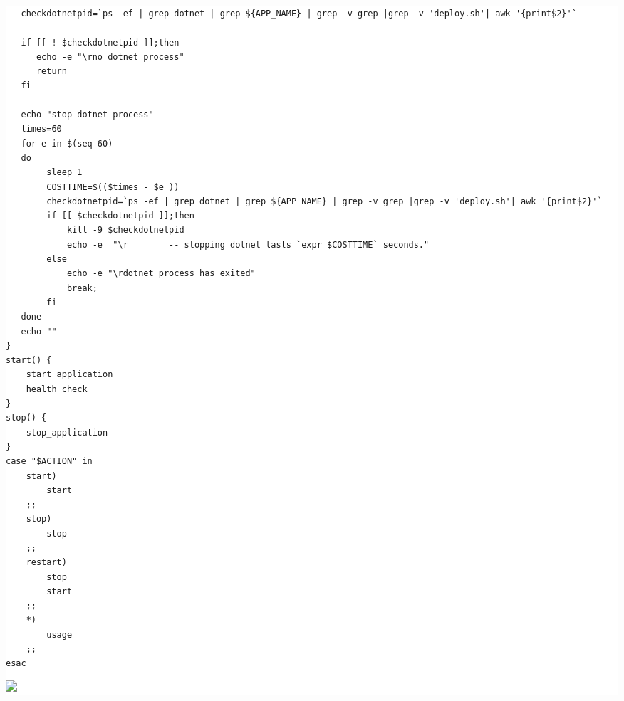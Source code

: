 ```shell
   checkdotnetpid=`ps -ef | grep dotnet | grep ${APP_NAME} | grep -v grep |grep -v 'deploy.sh'| awk '{print$2}'`
   
   if [[ ! $checkdotnetpid ]];then
      echo -e "\rno dotnet process"
      return
   fi

   echo "stop dotnet process"
   times=60
   for e in $(seq 60)
   do
        sleep 1
        COSTTIME=$(($times - $e ))
        checkdotnetpid=`ps -ef | grep dotnet | grep ${APP_NAME} | grep -v grep |grep -v 'deploy.sh'| awk '{print$2}'`
        if [[ $checkdotnetpid ]];then
            kill -9 $checkdotnetpid
            echo -e  "\r        -- stopping dotnet lasts `expr $COSTTIME` seconds."
        else
            echo -e "\rdotnet process has exited"
            break;
        fi
   done
   echo ""
}
start() {
    start_application
    health_check
}
stop() {
    stop_application
}
case "$ACTION" in
    start)
        start
    ;;
    stop)
        stop
    ;;
    restart)
        stop
        start
    ;;
    *)
        usage
    ;;
esac
```

![](https://img1.dotnet9.com/2022/07/0212.png)
